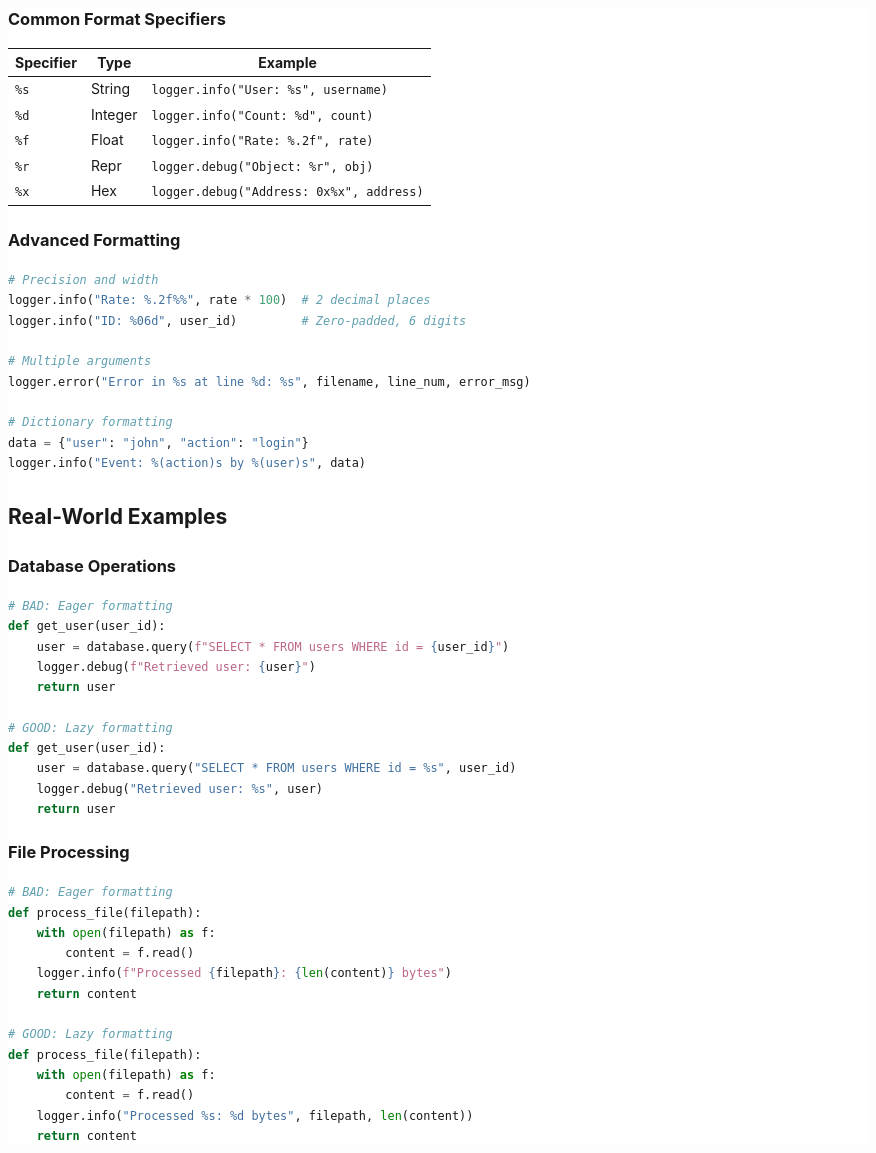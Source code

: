 ### Common Format Specifiers

| Specifier | Type    | Example                                  |
| --------- | ------- | ---------------------------------------- |
| `%s`      | String  | `logger.info("User: %s", username)`      |
| `%d`      | Integer | `logger.info("Count: %d", count)`        |
| `%f`      | Float   | `logger.info("Rate: %.2f", rate)`        |
| `%r`      | Repr    | `logger.debug("Object: %r", obj)`        |
| `%x`      | Hex     | `logger.debug("Address: 0x%x", address)` |

### Advanced Formatting

```python
# Precision and width
logger.info("Rate: %.2f%%", rate * 100)  # 2 decimal places
logger.info("ID: %06d", user_id)         # Zero-padded, 6 digits

# Multiple arguments
logger.error("Error in %s at line %d: %s", filename, line_num, error_msg)

# Dictionary formatting
data = {"user": "john", "action": "login"}
logger.info("Event: %(action)s by %(user)s", data)
```

## Real-World Examples

### Database Operations

```python
# BAD: Eager formatting
def get_user(user_id):
    user = database.query(f"SELECT * FROM users WHERE id = {user_id}")
    logger.debug(f"Retrieved user: {user}")
    return user

# GOOD: Lazy formatting
def get_user(user_id):
    user = database.query("SELECT * FROM users WHERE id = %s", user_id)
    logger.debug("Retrieved user: %s", user)
    return user
```

### File Processing

```python
# BAD: Eager formatting
def process_file(filepath):
    with open(filepath) as f:
        content = f.read()
    logger.info(f"Processed {filepath}: {len(content)} bytes")
    return content

# GOOD: Lazy formatting
def process_file(filepath):
    with open(filepath) as f:
        content = f.read()
    logger.info("Processed %s: %d bytes", filepath, len(content))
    return content
```
